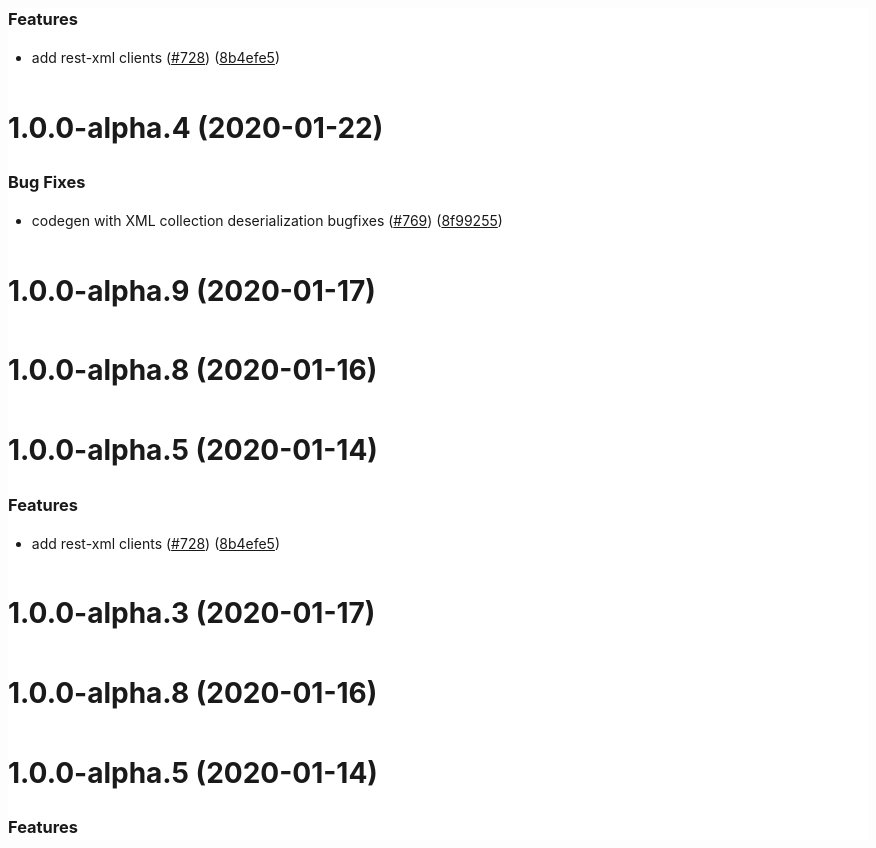 
### Features

* add rest-xml clients ([#728](https://github.com/aws/aws-sdk-js-v3/issues/728)) ([8b4efe5](https://github.com/aws/aws-sdk-js-v3/commit/8b4efe5))





# 1.0.0-alpha.4 (2020-01-22)


### Bug Fixes

* codegen with XML collection deserialization bugfixes ([#769](https://github.com/aws/aws-sdk-js-v3/issues/769)) ([8f99255](https://github.com/aws/aws-sdk-js-v3/commit/8f99255))



# 1.0.0-alpha.9 (2020-01-17)



# 1.0.0-alpha.8 (2020-01-16)



# 1.0.0-alpha.5 (2020-01-14)


### Features

* add rest-xml clients ([#728](https://github.com/aws/aws-sdk-js-v3/issues/728)) ([8b4efe5](https://github.com/aws/aws-sdk-js-v3/commit/8b4efe5))





# 1.0.0-alpha.3 (2020-01-17)



# 1.0.0-alpha.8 (2020-01-16)



# 1.0.0-alpha.5 (2020-01-14)


### Features
